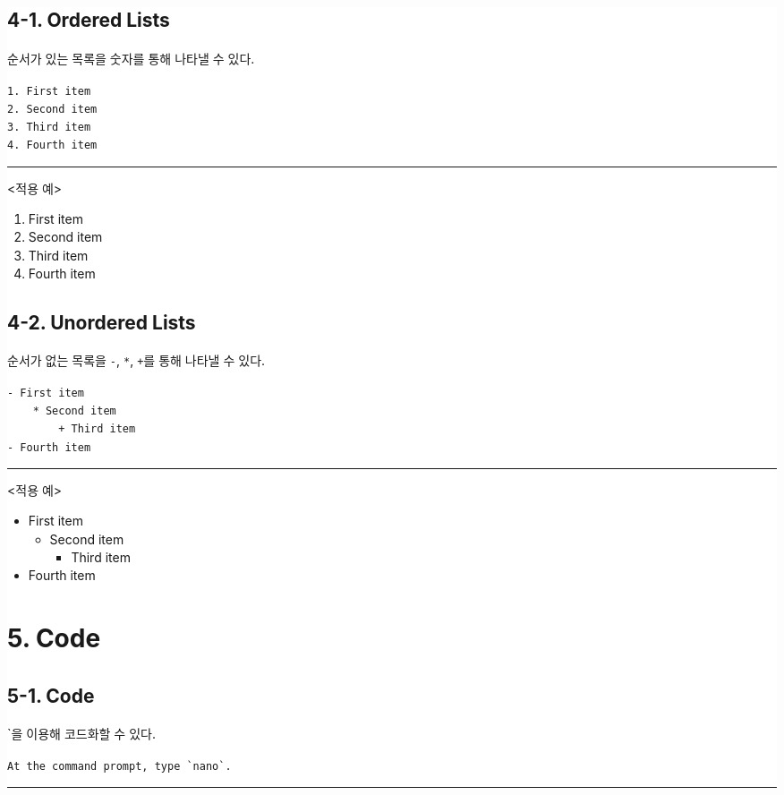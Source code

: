 ## 4-1. Ordered Lists

순서가 있는 목록을 숫자를 통해 나타낼 수 있다.

```
1. First item
2. Second item
3. Third item
4. Fourth item
```

***

<적용 예>

1. First item
2. Second item
3. Third item
4. Fourth item



## 4-2. Unordered Lists

순서가 없는 목록을 `-`, `*`, `+`를 통해 나타낼 수 있다.

```
- First item
	* Second item
		+ Third item
- Fourth item
```

***

<적용 예>

- First item
	* Second item
		+ Third item
- Fourth item



# 5. Code

## 5-1.  Code

\`을 이용해 코드화할 수 있다.

```
At the command prompt, type `nano`.
```

***
